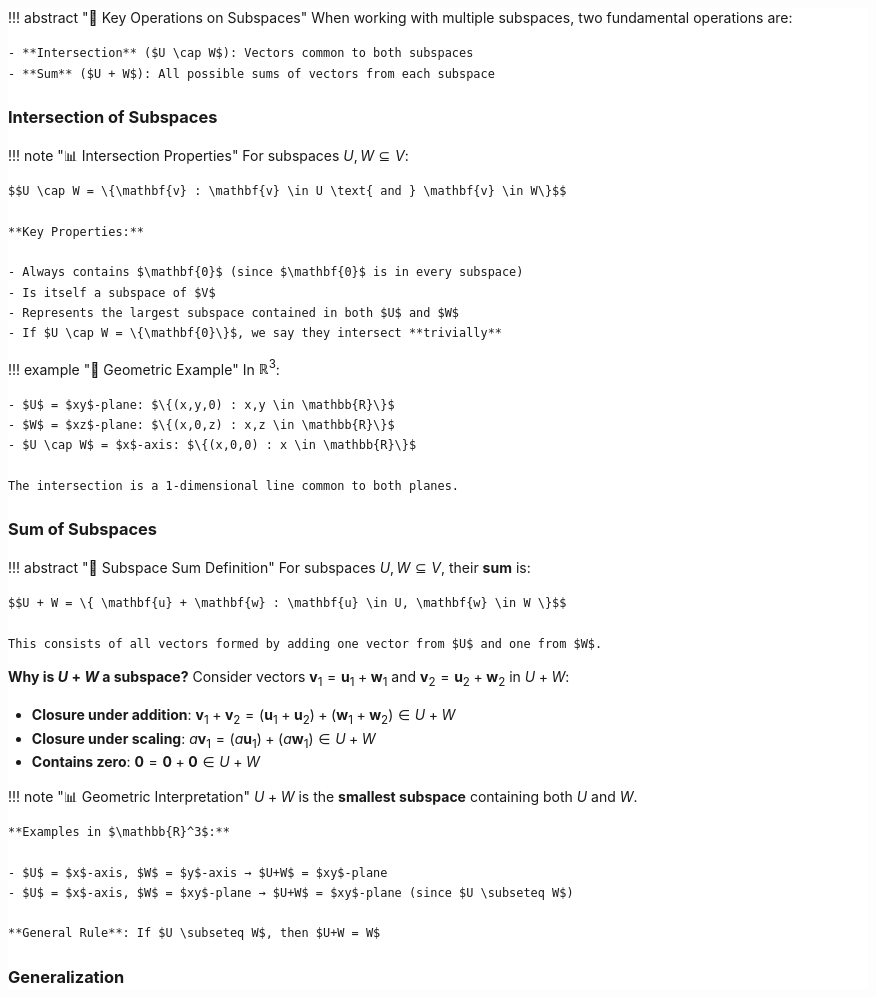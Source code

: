 !!! abstract "🔑 Key Operations on Subspaces"
    When working with multiple subspaces, two fundamental operations are:

    - **Intersection** ($U \cap W$): Vectors common to both subspaces
    - **Sum** ($U + W$): All possible sums of vectors from each subspace

### Intersection of Subspaces

!!! note "📊 Intersection Properties"
    For subspaces $U, W \subseteq V$:

    $$U \cap W = \{\mathbf{v} : \mathbf{v} \in U \text{ and } \mathbf{v} \in W\}$$

    **Key Properties:**

    - Always contains $\mathbf{0}$ (since $\mathbf{0}$ is in every subspace)
    - Is itself a subspace of $V$
    - Represents the largest subspace contained in both $U$ and $W$
    - If $U \cap W = \{\mathbf{0}\}$, we say they intersect **trivially**

!!! example "🌟 Geometric Example"
    In $\mathbb{R}^3$:

    - $U$ = $xy$-plane: $\{(x,y,0) : x,y \in \mathbb{R}\}$
    - $W$ = $xz$-plane: $\{(x,0,z) : x,z \in \mathbb{R}\}$
    - $U \cap W$ = $x$-axis: $\{(x,0,0) : x \in \mathbb{R}\}$

    The intersection is a 1-dimensional line common to both planes.

### Sum of Subspaces

!!! abstract "🔑 Subspace Sum Definition"
    For subspaces $U, W \subseteq V$, their **sum** is:

    $$U + W = \{ \mathbf{u} + \mathbf{w} : \mathbf{u} \in U, \mathbf{w} \in W \}$$

    This consists of all vectors formed by adding one vector from $U$ and one from $W$.

**Why is $U+W$ a subspace?** Consider vectors $\mathbf{v}_1 = \mathbf{u}_1 + \mathbf{w}_1$ and $\mathbf{v}_2 = \mathbf{u}_2 + \mathbf{w}_2$ in $U+W$:

- **Closure under addition**: $\mathbf{v}_1+\mathbf{v}_2 = (\mathbf{u}_1+\mathbf{u}_2)+(\mathbf{w}_1+\mathbf{w}_2) \in U+W$
- **Closure under scaling**: $a\mathbf{v}_1 = (a\mathbf{u}_1) + (a\mathbf{w}_1) \in U+W$
- **Contains zero**: $\mathbf{0} = \mathbf{0} + \mathbf{0} \in U+W$

!!! note "📊 Geometric Interpretation"
    $U+W$ is the **smallest subspace** containing both $U$ and $W$.

    **Examples in $\mathbb{R}^3$:**

    - $U$ = $x$-axis, $W$ = $y$-axis → $U+W$ = $xy$-plane
    - $U$ = $x$-axis, $W$ = $xy$-plane → $U+W$ = $xy$-plane (since $U \subseteq W$)

    **General Rule**: If $U \subseteq W$, then $U+W = W$

### Generalization
